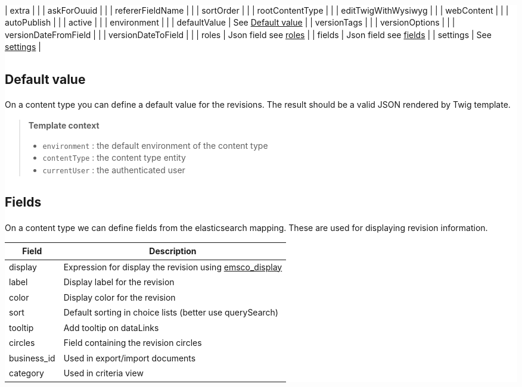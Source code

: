 | extra                |                                              |
| askForOuuid          |                                              |
| refererFieldName     |                                              |
| sortOrder            |                                              |
| rootContentType      |                                              |
| editTwigWithWysiwyg  |                                              |
| webContent           |                                              |
| autoPublish          |                                              |
| active               |                                              |
| environment          |                                              |
| defaultValue         | See [Default value](#default-value)          |
| versionTags          |                                              |
| versionOptions       |                                              |
| versionDateFromField |                                              |
| versionDateToField   |                                              |
| roles                | Json field see [roles](#Roles)               |
| fields               | Json field see [fields](#Fields)             | 
| settings             | See [settings](#Settings)                    | 

## Default value

On a content type you can define a default value for the revisions.
The result should be a valid JSON rendered by Twig template.

> **Template context**
> 
> * `environment` : the default environment of the content type
> * `contentType` : the content type entity
> * `currentUser` : the authenticated user

## Fields

On a content type we can define fields from the elasticsearch mapping.
These are used for displaying revision information.

| Field       | Description                                                                             |
|-------------|-----------------------------------------------------------------------------------------|
| display     | Expression for display the revision using [emsco_display](./dev/core-bundle/twig/core#emsco_display) |
| label       | Display label for the revision                                                          |
| color       | Display color for the revision                                                          |
| sort        | Default sorting in choice lists (better use querySearch)                                |
| tooltip     | Add tooltip on dataLinks                                                                |
| circles     | Field containing the revision circles                                                   |
| business_id | Used in export/import documents                                                         |
| category    | Used in criteria view                                                                   |